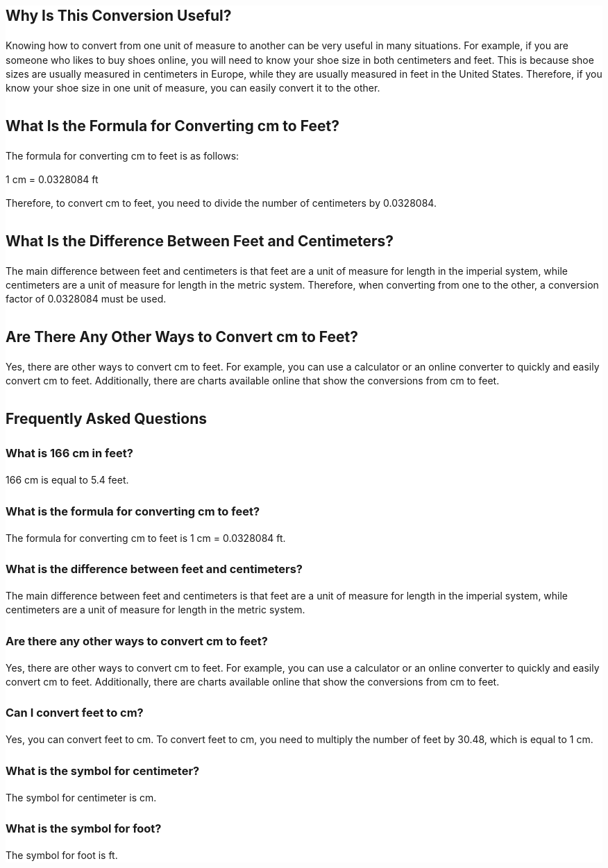 <h2>Why Is This Conversion Useful?</h2>

Knowing how to convert from one unit of measure to another can be very useful in many situations. For example, if you are someone who likes to buy shoes online, you will need to know your shoe size in both centimeters and feet. This is because shoe sizes are usually measured in centimeters in Europe, while they are usually measured in feet in the United States. Therefore, if you know your shoe size in one unit of measure, you can easily convert it to the other. 

<h2>What Is the Formula for Converting cm to Feet?</h2>

The formula for converting cm to feet is as follows: 

1 cm = 0.0328084 ft 

Therefore, to convert cm to feet, you need to divide the number of centimeters by 0.0328084.

<h2>What Is the Difference Between Feet and Centimeters?</h2>

The main difference between feet and centimeters is that feet are a unit of measure for length in the imperial system, while centimeters are a unit of measure for length in the metric system. Therefore, when converting from one to the other, a conversion factor of 0.0328084 must be used. 

<h2>Are There Any Other Ways to Convert cm to Feet?</h2>

Yes, there are other ways to convert cm to feet. For example, you can use a calculator or an online converter to quickly and easily convert cm to feet. Additionally, there are charts available online that show the conversions from cm to feet. 

<h2>Frequently Asked Questions</h2>

<h3>What is 166 cm in feet?</h3>

166 cm is equal to 5.4 feet.

<h3>What is the formula for converting cm to feet?</h3>

The formula for converting cm to feet is 1 cm = 0.0328084 ft.

<h3>What is the difference between feet and centimeters?</h3>

The main difference between feet and centimeters is that feet are a unit of measure for length in the imperial system, while centimeters are a unit of measure for length in the metric system.

<h3>Are there any other ways to convert cm to feet?</h3>

Yes, there are other ways to convert cm to feet. For example, you can use a calculator or an online converter to quickly and easily convert cm to feet. Additionally, there are charts available online that show the conversions from cm to feet. 

<h3>Can I convert feet to cm?</h3>

Yes, you can convert feet to cm. To convert feet to cm, you need to multiply the number of feet by 30.48, which is equal to 1 cm.

<h3>What is the symbol for centimeter?</h3>

The symbol for centimeter is cm.

<h3>What is the symbol for foot?</h3>

The symbol for foot is ft.
